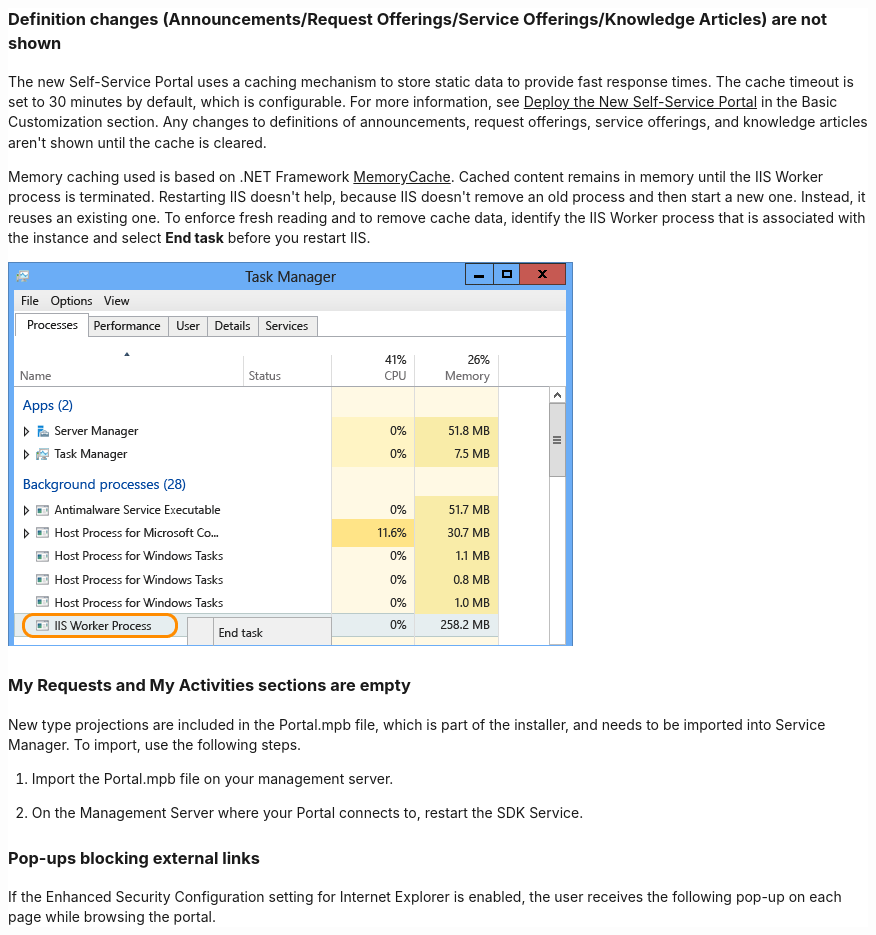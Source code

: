 ### Definition changes \(Announcements\/Request Offerings\/Service Offerings\/Knowledge Articles\) are not shown  
 The new Self-Service Portal uses a caching mechanism to store static data to provide fast response times. The cache timeout is set to 30 minutes by default, which is configurable. For more information, see [Deploy the New Self\-Service Portal](deploy-self-service-portal.md) in the Basic Customization section. Any changes to definitions of announcements, request offerings, service offerings, and knowledge articles aren't shown until the cache is cleared.  

 Memory caching used is based on .NET Framework [MemoryCache](https://msdn.microsoft.com/library/system.runtime.caching.memorycache\(v=vs.110\).aspx). Cached content remains in memory until the IIS Worker process is terminated. Restarting IIS doesn't help, because IIS doesn't remove an old process and then start a new one. Instead, it reuses an existing one. To enforce fresh reading and to remove cache data, identify the IIS Worker process that is associated with the instance and select **End task** before you restart IIS.  

 ![Screenshot showing the IIS worker process.](./media/learn-self-service-portal/deploy-sm-ssp-iis-worker-process.png)  

### My Requests and My Activities sections are empty  
 New type projections are included in the Portal.mpb file, which is part of the installer, and needs to be imported into Service Manager. To import, use the following steps.  

1.  Import the Portal.mpb file on your management server.  

2.  On the Management Server where your Portal connects to, restart the SDK Service.  

### Pop\-ups blocking external links  
 If the Enhanced Security Configuration setting for Internet Explorer is enabled, the user receives the following pop\-up on each page while browsing the portal.  
